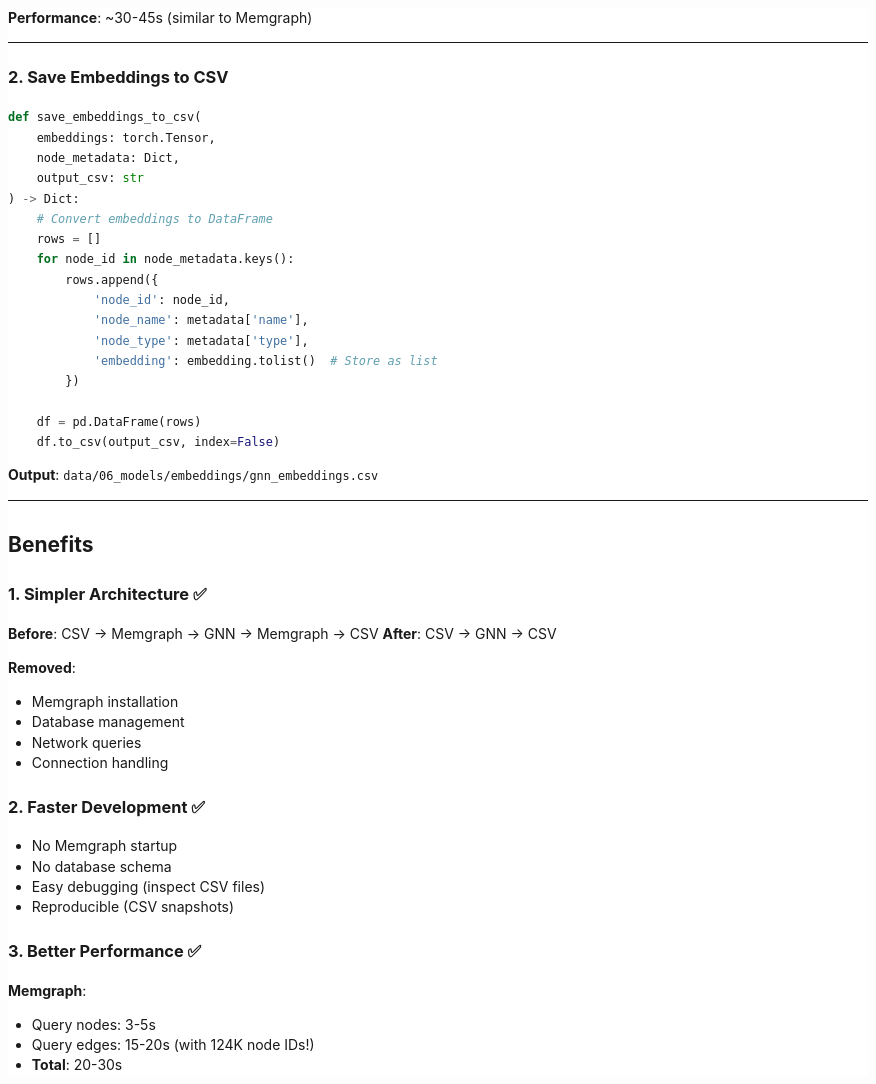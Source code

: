 **Performance**: ~30-45s (similar to Memgraph)

---

### 2. Save Embeddings to CSV

```python
def save_embeddings_to_csv(
    embeddings: torch.Tensor,
    node_metadata: Dict,
    output_csv: str
) -> Dict:
    # Convert embeddings to DataFrame
    rows = []
    for node_id in node_metadata.keys():
        rows.append({
            'node_id': node_id,
            'node_name': metadata['name'],
            'node_type': metadata['type'],
            'embedding': embedding.tolist()  # Store as list
        })

    df = pd.DataFrame(rows)
    df.to_csv(output_csv, index=False)
```

**Output**: `data/06_models/embeddings/gnn_embeddings.csv`

---

## Benefits

### 1. Simpler Architecture ✅

**Before**: CSV → Memgraph → GNN → Memgraph → CSV
**After**: CSV → GNN → CSV

**Removed**:
- Memgraph installation
- Database management
- Network queries
- Connection handling

### 2. Faster Development ✅

- No Memgraph startup
- No database schema
- Easy debugging (inspect CSV files)
- Reproducible (CSV snapshots)

### 3. Better Performance ✅

**Memgraph**:
- Query nodes: 3-5s
- Query edges: 15-20s (with 124K node IDs!)
- **Total**: 20-30s

